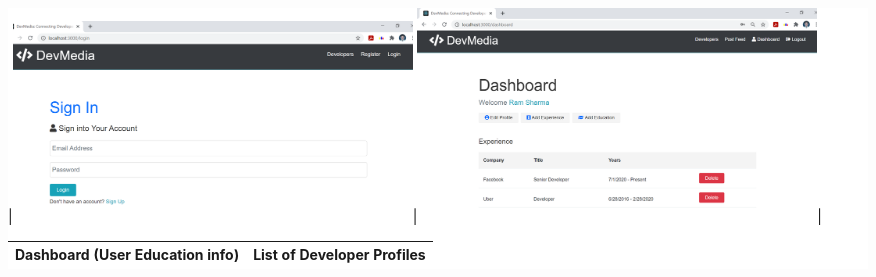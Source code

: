 |<img src="snapshots/sign_in_page.png" width="400"/>|<img src="snapshots/dashboard_1.png" width="400"/>|



| Dashboard (User Education info) | List of Developer Profiles |
|------|-------|